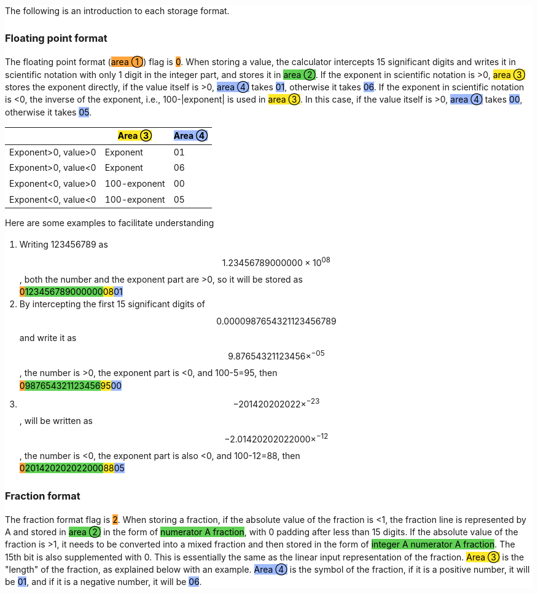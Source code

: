 The following is an introduction to each storage format.

### Floating point format
The floating point format (<mark style="background-color: #FFA53C">area ①</mark>) flag is <mark style="background-color: #FFA53C">0</mark>.
When storing a value, the calculator intercepts 15 significant digits and writes it in scientific notation with only 1 digit in the integer part, and stores it in <mark style="background-color: #61D156">area ②</mark>.
If the exponent in scientific notation is >0, <mark style="background-color: #FFE828">area ③</mark> stores the exponent directly,
if the value itself is >0, <mark style="background-color: #9EBAFD">area ④</mark> takes <mark style="background-color: #9EBAFD">01</mark>, otherwise it takes <mark style="background-color: #9EBAFD">06</mark>.
If the exponent in scientific notation is <0, the inverse of the exponent, i.e., 100-|exponent| is used in <mark style="background-color: #FFE828">area ③</mark>.
In this case, if the value itself is >0, <mark style="background-color: #9EBAFD">area ④</mark> takes <mark style="background-color: #9EBAFD">00</mark>, otherwise it takes <mark style="background-color: #9EBAFD">05</mark>.

| | <mark style="background-color: #FFE828">Area ③</mark> | <mark style="background-color: #9EBAFD">Area ④</mark>
|--|--|--
| Exponent>0, value>0 | Exponent | 01
| Exponent>0, value<0 | Exponent | 06
| Exponent<0, value>0 | 100-exponent | 00
| Exponent<0, value<0 | 100-exponent | 05

Here are some examples to facilitate understanding
1. Writing 123456789 as $$ 1.23456789000000\times 10^{08} $$, both the number and the exponent part are >0, so it will be stored as  
<mark style="background-color: #FFA53C">0</mark><mark style="background-color: #61D156">123456789000000</mark><mark style="background-color: #FFE828">08</mark><mark style="background-color: #9EBAFD">01</mark>
2. By intercepting the first 15 significant digits of $$ 0.0000987654321123456789 $$ and write it as $$ 9.87654321123456\times ^{-05} $$, the number is >0, the exponent part is <0, and 100-5=95, then  
<mark style="background-color: #FFA53C">0</mark><mark style="background-color: #61D156">987654321123456</mark><mark style="background-color: #FFE828">95</mark><mark style="background-color: #9EBAFD">00</mark>
3. $$ −201420202022\times ^{−23} $$, will be written as $$ −2.01420202022000\times ^{−12} $$, the number is <0, the exponent part is also <0, and 100-12=88, then  
<mark style="background-color: #FFA53C">0</mark><mark style="background-color: #61D156">201420202022000</mark><mark style="background-color: #FFE828">88</mark><mark style="background-color: #9EBAFD">05</mark>

### Fraction format
The fraction format flag is <mark style="background-color: #FFA53C">2</mark>.
When storing a fraction, if the absolute value of the fraction is <1, the fraction line is represented by A and stored in <mark style="background-color: #61D156">area ②</mark> in the form of <mark style="background-color: #61D156">numerator A fraction</mark>, with 0 padding after less than 15 digits.
If the absolute value of the fraction is >1, it needs to be converted into a mixed fraction and then stored in the form of <mark style="background-color: #61D156">integer A numerator A fraction</mark>.
The 15th bit is also supplemented with 0. This is essentially the same as the linear input representation of the fraction.
<mark style="background-color: #FFE828">Area ③</mark> is the "length" of the fraction, as explained below with an example.
<mark style="background-color: #9EBAFD">Area ④</mark> is the symbol of the fraction, 
if it is a positive number, it will be <mark style="background-color: #9EBAFD">01</mark>, and if it is a negative number, it will be <mark style="background-color: #9EBAFD">06</mark>.
